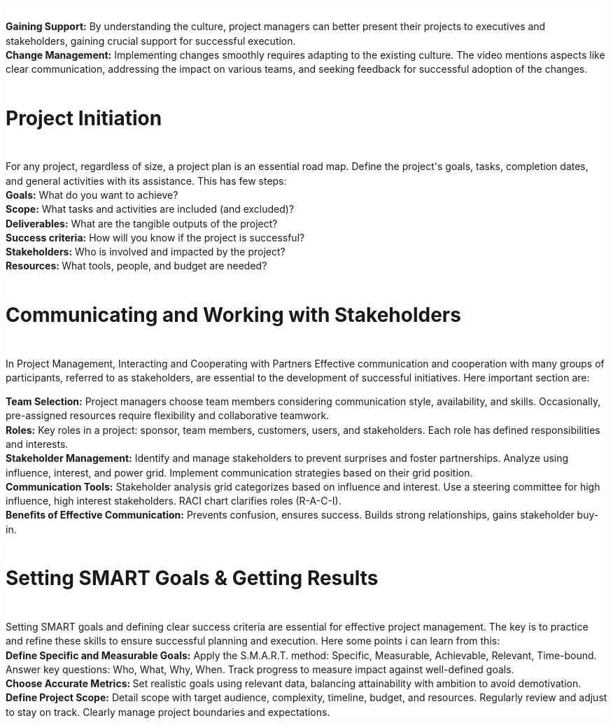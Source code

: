 <br>
<strong>Gaining Support:</strong> By understanding the culture, project managers can better present their projects to executives and stakeholders, gaining crucial support for successful execution.
<br>
<strong>Change Management:</strong> Implementing changes smoothly requires adapting to the existing culture. The video mentions aspects like clear communication, addressing the impact on various teams, and seeking feedback for successful adoption of the changes.
<br>

# Project Initiation
<br>
For any project, regardless of size, a project plan is an essential road map. Define the project's goals, tasks, completion dates, and general activities with its assistance. This has few steps:
<br>
<strong>Goals:</strong> What do you want to achieve? <br>
<strong>Scope:</strong> What tasks and activities are included (and excluded)?<br>
<strong>Deliverables:</strong> What are the tangible outputs of the project?<br>
<strong>Success criteria:</strong> How will you know if the project is successful?<br>
<strong>Stakeholders:</strong> Who is involved and impacted by the project?<br>
<strong>Resources: </strong>What tools, people, and budget are needed?<br>

# Communicating and Working with Stakeholders
<br>
In Project Management, Interacting and Cooperating with Partners
Effective communication and cooperation with many groups of participants, referred to as stakeholders, are essential to the development of successful initiatives. Here important section are:<br>

<strong>Team Selection:</strong> Project managers choose team members considering communication style, availability, and skills. Occasionally, pre-assigned resources require flexibility and collaborative teamwork.
<br>
<strong>Roles:</strong>  Key roles in a project: sponsor, team members, customers, users, and stakeholders. Each role has defined responsibilities and interests.
<br>
<strong>Stakeholder Management:</strong> Identify and manage stakeholders to prevent surprises and foster partnerships. Analyze using influence, interest, and power grid. Implement communication strategies based on their grid position.
<br>
<strong>Communication Tools:</strong> Stakeholder analysis grid categorizes based on influence and interest. Use a steering committee for high influence, high interest stakeholders. RACI chart clarifies roles (R-A-C-I).
<br>
<strong>Benefits of Effective Communication:</strong> Prevents confusion, ensures success. Builds strong relationships, gains stakeholder buy-in.<br>

# Setting SMART Goals & Getting Results 
<br>
Setting SMART goals and defining clear success criteria are essential for effective project management. The key is to practice and refine these skills to ensure successful planning and execution. Here some points i can learn from this: <br>
<bold> </bold>
<strong> Define Specific and Measurable Goals:</strong> Apply the S.M.A.R.T. method: Specific, Measurable, Achievable, Relevant, Time-bound. Answer key questions: Who, What, Why, When. Track progress to measure impact against well-defined goals.
<br>
<strong>Choose Accurate Metrics: </strong> Set realistic goals using relevant data, balancing attainability with ambition to avoid demotivation.
<br>
<strong>Define Project Scope:</strong> Detail scope with target audience, complexity, timeline, budget, and resources. Regularly review and adjust to stay on track. Clearly manage project boundaries and expectations.
